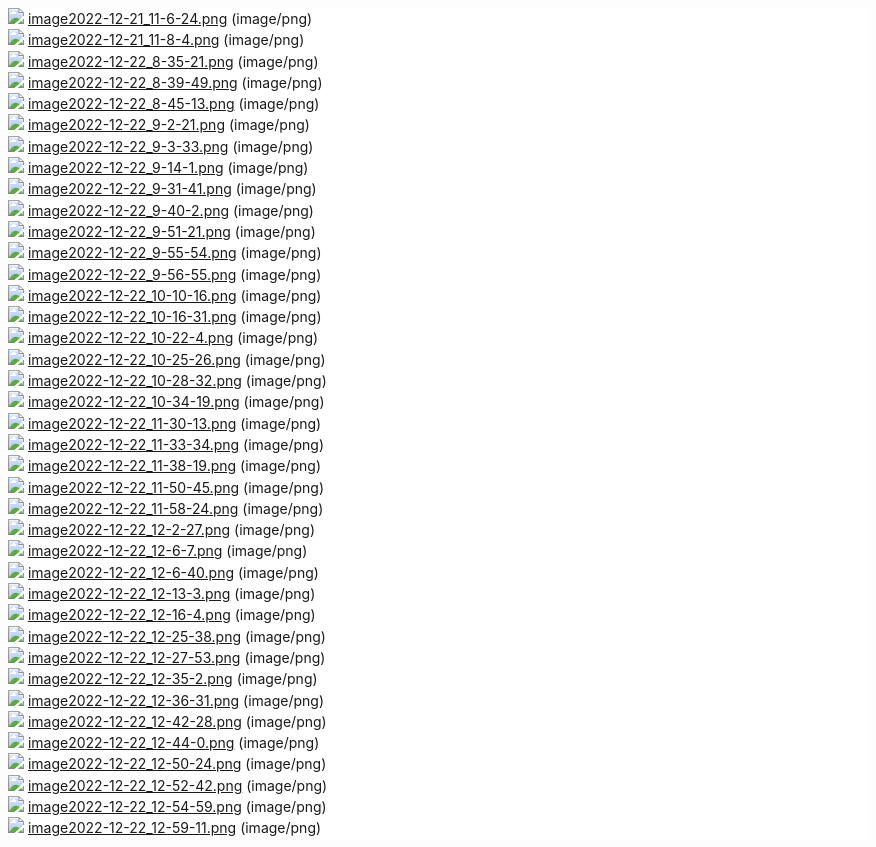 ![](images/icons/bullet_blue.gif) [image2022-12-21\_11-6-24.png](attachments/81854920/81855278.png) (image/png)  
![](images/icons/bullet_blue.gif) [image2022-12-21\_11-8-4.png](attachments/81854920/81855279.png) (image/png)  
![](images/icons/bullet_blue.gif) [image2022-12-22\_8-35-21.png](attachments/81854920/81855282.png) (image/png)  
![](images/icons/bullet_blue.gif) [image2022-12-22\_8-39-49.png](attachments/81854920/81855283.png) (image/png)  
![](images/icons/bullet_blue.gif) [image2022-12-22\_8-45-13.png](attachments/81854920/81855284.png) (image/png)  
![](images/icons/bullet_blue.gif) [image2022-12-22\_9-2-21.png](attachments/81854920/81855286.png) (image/png)  
![](images/icons/bullet_blue.gif) [image2022-12-22\_9-3-33.png](attachments/81854920/81855287.png) (image/png)  
![](images/icons/bullet_blue.gif) [image2022-12-22\_9-14-1.png](attachments/81854920/81855288.png) (image/png)  
![](images/icons/bullet_blue.gif) [image2022-12-22\_9-31-41.png](attachments/81854920/81855290.png) (image/png)  
![](images/icons/bullet_blue.gif) [image2022-12-22\_9-40-2.png](attachments/81854920/81855291.png) (image/png)  
![](images/icons/bullet_blue.gif) [image2022-12-22\_9-51-21.png](attachments/81854920/81855292.png) (image/png)  
![](images/icons/bullet_blue.gif) [image2022-12-22\_9-55-54.png](attachments/81854920/81855293.png) (image/png)  
![](images/icons/bullet_blue.gif) [image2022-12-22\_9-56-55.png](attachments/81854920/81855294.png) (image/png)  
![](images/icons/bullet_blue.gif) [image2022-12-22\_10-10-16.png](attachments/81854920/81855296.png) (image/png)  
![](images/icons/bullet_blue.gif) [image2022-12-22\_10-16-31.png](attachments/81854920/81855297.png) (image/png)  
![](images/icons/bullet_blue.gif) [image2022-12-22\_10-22-4.png](attachments/81854920/81855298.png) (image/png)  
![](images/icons/bullet_blue.gif) [image2022-12-22\_10-25-26.png](attachments/81854920/81855299.png) (image/png)  
![](images/icons/bullet_blue.gif) [image2022-12-22\_10-28-32.png](attachments/81854920/81855300.png) (image/png)  
![](images/icons/bullet_blue.gif) [image2022-12-22\_10-34-19.png](attachments/81854920/81855301.png) (image/png)  
![](images/icons/bullet_blue.gif) [image2022-12-22\_11-30-13.png](attachments/81854920/81855303.png) (image/png)  
![](images/icons/bullet_blue.gif) [image2022-12-22\_11-33-34.png](attachments/81854920/81855304.png) (image/png)  
![](images/icons/bullet_blue.gif) [image2022-12-22\_11-38-19.png](attachments/81854920/81855305.png) (image/png)  
![](images/icons/bullet_blue.gif) [image2022-12-22\_11-50-45.png](attachments/81854920/81855306.png) (image/png)  
![](images/icons/bullet_blue.gif) [image2022-12-22\_11-58-24.png](attachments/81854920/81855307.png) (image/png)  
![](images/icons/bullet_blue.gif) [image2022-12-22\_12-2-27.png](attachments/81854920/81855308.png) (image/png)  
![](images/icons/bullet_blue.gif) [image2022-12-22\_12-6-7.png](attachments/81854920/81855309.png) (image/png)  
![](images/icons/bullet_blue.gif) [image2022-12-22\_12-6-40.png](attachments/81854920/81855310.png) (image/png)  
![](images/icons/bullet_blue.gif) [image2022-12-22\_12-13-3.png](attachments/81854920/81855311.png) (image/png)  
![](images/icons/bullet_blue.gif) [image2022-12-22\_12-16-4.png](attachments/81854920/81855312.png) (image/png)  
![](images/icons/bullet_blue.gif) [image2022-12-22\_12-25-38.png](attachments/81854920/81855313.png) (image/png)  
![](images/icons/bullet_blue.gif) [image2022-12-22\_12-27-53.png](attachments/81854920/81855314.png) (image/png)  
![](images/icons/bullet_blue.gif) [image2022-12-22\_12-35-2.png](attachments/81854920/81855315.png) (image/png)  
![](images/icons/bullet_blue.gif) [image2022-12-22\_12-36-31.png](attachments/81854920/81855316.png) (image/png)  
![](images/icons/bullet_blue.gif) [image2022-12-22\_12-42-28.png](attachments/81854920/81855317.png) (image/png)  
![](images/icons/bullet_blue.gif) [image2022-12-22\_12-44-0.png](attachments/81854920/81855318.png) (image/png)  
![](images/icons/bullet_blue.gif) [image2022-12-22\_12-50-24.png](attachments/81854920/81855319.png) (image/png)  
![](images/icons/bullet_blue.gif) [image2022-12-22\_12-52-42.png](attachments/81854920/81855320.png) (image/png)  
![](images/icons/bullet_blue.gif) [image2022-12-22\_12-54-59.png](attachments/81854920/81855321.png) (image/png)  
![](images/icons/bullet_blue.gif) [image2022-12-22\_12-59-11.png](attachments/81854920/81855322.png) (image/png)  